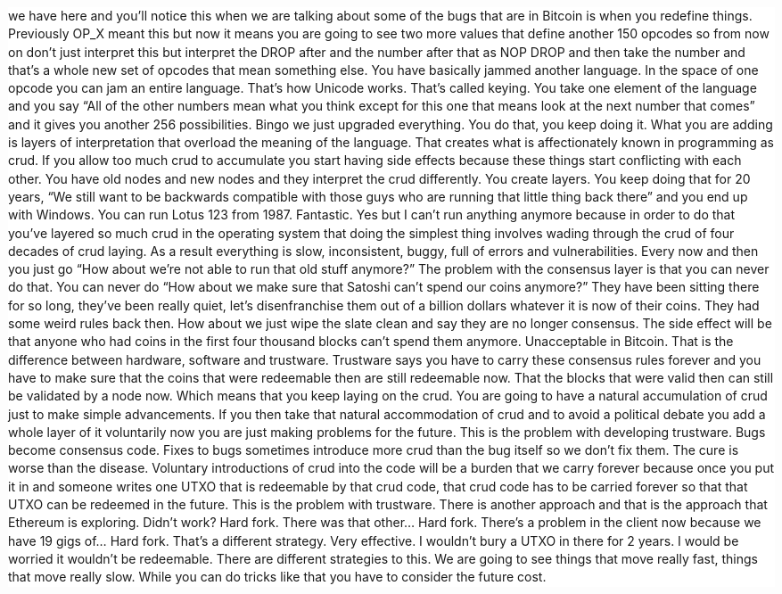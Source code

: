 we have here and you’ll notice this when we are talking about some of
the bugs that are in Bitcoin is when you redefine things. Previously
OP_X meant this but now it means you are going to see two more values
that define another 150 opcodes so from now on don’t just interpret this
but interpret the DROP after and the number after that as NOP DROP and
then take the number and that’s a whole new set of opcodes that mean
something else. You have basically jammed another language. In the space
of one opcode you can jam an entire language. That’s how Unicode works.
That’s called keying. You take one element of the language and you say
“All of the other numbers mean what you think except for this one that
means look at the next number that comes” and it gives you another 256
possibilities. Bingo we just upgraded everything. You do that, you keep
doing it. What you are adding is layers of interpretation that overload
the meaning of the language. That creates what is affectionately known
in programming as crud. If you allow too much crud to accumulate you
start having side effects because these things start conflicting with
each other. You have old nodes and new nodes and they interpret the crud
differently. You create layers. You keep doing that for 20 years, “We
still want to be backwards compatible with those guys who are running
that little thing back there” and you end up with Windows. You can run
Lotus 123 from 1987. Fantastic. Yes but I can’t run anything anymore
because in order to do that you’ve layered so much crud in the operating
system that doing the simplest thing involves wading through the crud of
four decades of crud laying. As a result everything is slow,
inconsistent, buggy, full of errors and vulnerabilities. Every now and
then you just go “How about we’re not able to run that old stuff
anymore?” The problem with the consensus layer is that you can never do
that. You can never do “How about we make sure that Satoshi can’t spend
our coins anymore?” They have been sitting there for so long, they’ve
been really quiet, let’s disenfranchise them out of a billion dollars
whatever it is now of their coins. They had some weird rules back then.
How about we just wipe the slate clean and say they are no longer
consensus. The side effect will be that anyone who had coins in the
first four thousand blocks can’t spend them anymore. Unacceptable in
Bitcoin. That is the difference between hardware, software and
trustware. Trustware says you have to carry these consensus rules
forever and you have to make sure that the coins that were redeemable
then are still redeemable now. That the blocks that were valid then can
still be validated by a node now. Which means that you keep laying on
the crud. You are going to have a natural accumulation of crud just to
make simple advancements. If you then take that natural accommodation of
crud and to avoid a political debate you add a whole layer of it
voluntarily now you are just making problems for the future. This is the
problem with developing trustware. Bugs become consensus code. Fixes to
bugs sometimes introduce more crud than the bug itself so we don’t fix
them. The cure is worse than the disease. Voluntary introductions of
crud into the code will be a burden that we carry forever because once
you put it in and someone writes one UTXO that is redeemable by that
crud code, that crud code has to be carried forever so that that UTXO
can be redeemed in the future. This is the problem with trustware. There
is another approach and that is the approach that Ethereum is exploring.
Didn’t work? Hard fork. There was that other… Hard fork. There’s a
problem in the client now because we have 19 gigs of… Hard fork. That’s
a different strategy. Very effective. I wouldn’t bury a UTXO in there
for 2 years. I would be worried it wouldn’t be redeemable. There are
different strategies to this. We are going to see things that move
really fast, things that move really slow. While you can do tricks like
that you have to consider the future cost.
